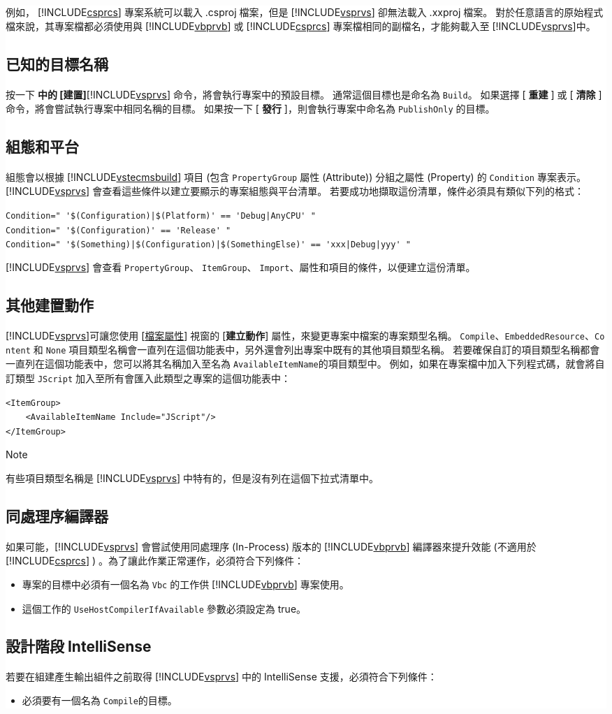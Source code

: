 例如， [!INCLUDE[csprcs](../includes/csprcs-md.md)] 專案系統可以載入 .csproj 檔案，但是 [!INCLUDE[vsprvs](../includes/vsprvs-md.md)] 卻無法載入 .xxproj 檔案。 對於任意語言的原始程式檔來說，其專案檔都必須使用與 [!INCLUDE[vbprvb](../includes/vbprvb-md.md)] 或 [!INCLUDE[csprcs](../includes/csprcs-md.md)] 專案檔相同的副檔名，才能夠載入至 [!INCLUDE[vsprvs](../includes/vsprvs-md.md)]中。  
  
## <a name="well-known-target-names"></a>已知的目標名稱  
 按一下 **中的 [建置]**[!INCLUDE[vsprvs](../includes/vsprvs-md.md)] 命令，將會執行專案中的預設目標。 通常這個目標也是命名為 `Build`。 如果選擇 [ **重建** ] 或 [ **清除** ] 命令，將會嘗試執行專案中相同名稱的目標。 如果按一下 [ **發行** ]，則會執行專案中命名為 `PublishOnly` 的目標。  
  
## <a name="configurations-and-platforms"></a>組態和平台  
 組態會以根據 [!INCLUDE[vstecmsbuild](../includes/vstecmsbuild-md.md)] 項目 (包含 `PropertyGroup` 屬性 (Attribute)) 分組之屬性 (Property) 的 `Condition` 專案表示。 [!INCLUDE[vsprvs](../includes/vsprvs-md.md)] 會查看這些條件以建立要顯示的專案組態與平台清單。 若要成功地擷取這份清單，條件必須具有類似下列的格式：  
  
```  
Condition=" '$(Configuration)|$(Platform)' == 'Debug|AnyCPU' "  
Condition=" '$(Configuration)' == 'Release' "   
Condition=" '$(Something)|$(Configuration)|$(SomethingElse)' == 'xxx|Debug|yyy' "  
```  
  
 [!INCLUDE[vsprvs](../includes/vsprvs-md.md)] 會查看 `PropertyGroup`、 `ItemGroup`、 `Import`、屬性和項目的條件，以便建立這份清單。  
  
## <a name="additional-build-actions"></a>其他建置動作  
 [!INCLUDE[vsprvs](../includes/vsprvs-md.md)]可讓您使用 [[檔案屬性](https://msdn.microsoft.com/013c4aed-08d6-4dce-a124-ca807ca08959)] 視窗的 [**建立動作**] 屬性，來變更專案中檔案的專案類型名稱。 `Compile`、`EmbeddedResource`、`Content` 和 `None` 項目類型名稱會一直列在這個功能表中，另外還會列出專案中既有的其他項目類型名稱。 若要確保自訂的項目類型名稱都會一直列在這個功能表中，您可以將其名稱加入至名為 `AvailableItemName`的項目類型中。 例如，如果在專案檔中加入下列程式碼，就會將自訂類型 `JScript` 加入至所有會匯入此類型之專案的這個功能表中：  
  
```  
<ItemGroup>  
    <AvailableItemName Include="JScript"/>  
</ItemGroup>  
```  
  
> [!NOTE]
> 有些項目類型名稱是 [!INCLUDE[vsprvs](../includes/vsprvs-md.md)] 中特有的，但是沒有列在這個下拉式清單中。  
  
## <a name="in-process-compilers"></a>同處理序編譯器  
 如果可能，[!INCLUDE[vsprvs](../includes/vsprvs-md.md)] 會嘗試使用同處理序 (In-Process) 版本的 [!INCLUDE[vbprvb](../includes/vbprvb-md.md)] 編譯器來提升效能   (不適用於 [!INCLUDE[csprcs](../includes/csprcs-md.md)] ) 。為了讓此作業正常運作，必須符合下列條件：  
  
- 專案的目標中必須有一個名為 `Vbc` 的工作供 [!INCLUDE[vbprvb](../includes/vbprvb-md.md)] 專案使用。  
  
- 這個工作的 `UseHostCompilerIfAvailable` 參數必須設定為 true。  
  
## <a name="design-time-intellisense"></a>設計階段 IntelliSense  
 若要在組建產生輸出組件之前取得 [!INCLUDE[vsprvs](../includes/vsprvs-md.md)] 中的 IntelliSense 支援，必須符合下列條件：  
  
- 必須要有一個名為 `Compile`的目標。  
  
